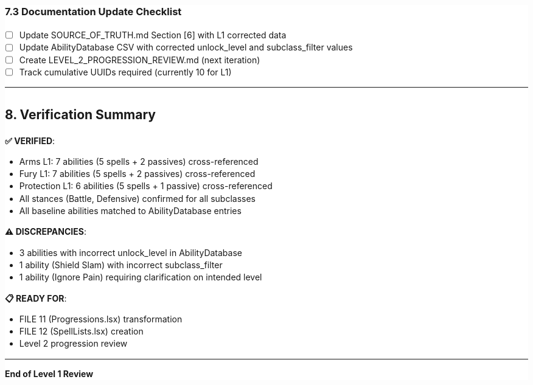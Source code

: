 ### 7.3 Documentation Update Checklist
- [ ] Update SOURCE_OF_TRUTH.md Section [6] with L1 corrected data
- [ ] Update AbilityDatabase CSV with corrected unlock_level and subclass_filter values
- [ ] Create LEVEL_2_PROGRESSION_REVIEW.md (next iteration)
- [ ] Track cumulative UUIDs required (currently 10 for L1)

---

## 8. Verification Summary

**✅ VERIFIED**:
- Arms L1: 7 abilities (5 spells + 2 passives) cross-referenced
- Fury L1: 7 abilities (5 spells + 2 passives) cross-referenced
- Protection L1: 6 abilities (5 spells + 1 passive) cross-referenced
- All stances (Battle, Defensive) confirmed for all subclasses
- All baseline abilities matched to AbilityDatabase entries

**⚠️ DISCREPANCIES**:
- 3 abilities with incorrect unlock_level in AbilityDatabase
- 1 ability (Shield Slam) with incorrect subclass_filter
- 1 ability (Ignore Pain) requiring clarification on intended level

**📋 READY FOR**:
- FILE 11 (Progressions.lsx) transformation
- FILE 12 (SpellLists.lsx) creation
- Level 2 progression review

---

**End of Level 1 Review**
